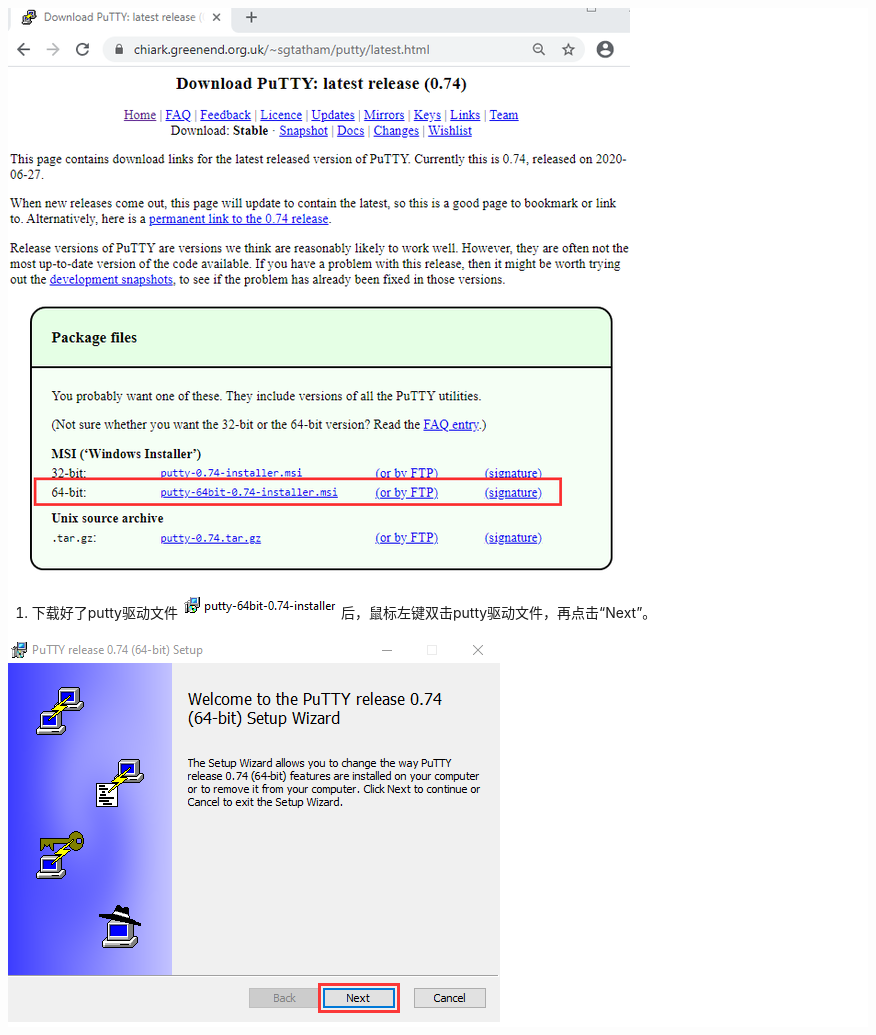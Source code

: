 ![](media/b7d65e6d1f1012a50e943f8ba8437e6f.png)

1.  下载好了putty驱动文件![](media/e597704d7033c7c3c5da06d4f561822c.png)后，鼠标左键双击putty驱动文件，再点击“Next”。

![](media/01f1b2d98915be2be9c0c2a3d330dde2.png)
